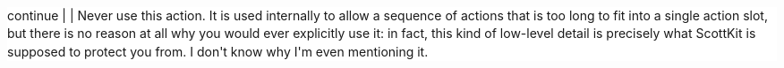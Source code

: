 continue | | Never use this action. It is used internally to allow a sequence of actions that is too long to fit into a single action slot, but there is no reason at all why you would ever explicitly use it: in fact, this kind of low-level detail is precisely what ScottKit is supposed to protect you from. I don't know why I'm even mentioning it.
